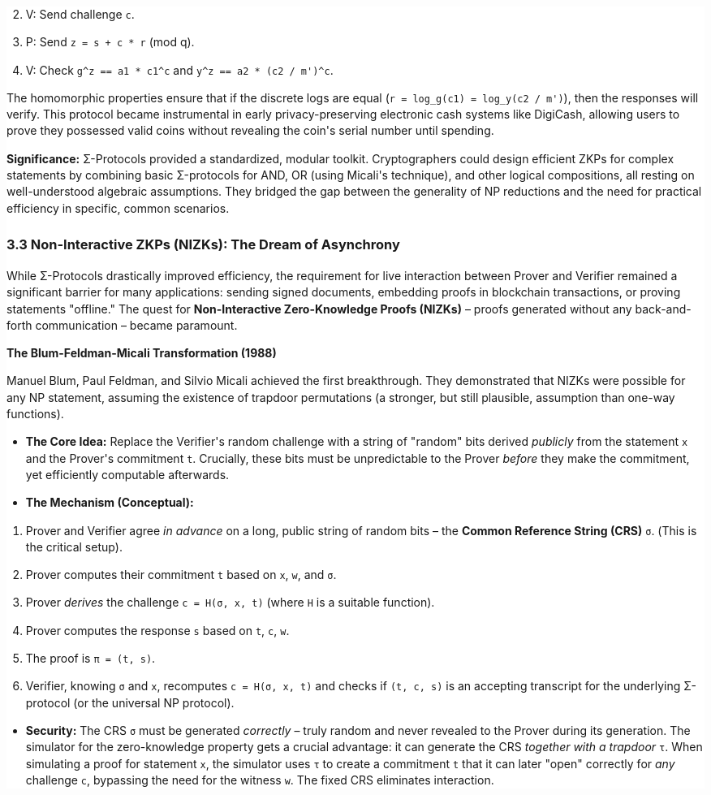 2.  V: Send challenge `c`.

3.  P: Send `z = s + c * r` (mod q).

4.  V: Check `g^z == a1 * c1^c` and `y^z == a2 * (c2 / m')^c`.

The homomorphic properties ensure that if the discrete logs are equal (`r = log_g(c1) = log_y(c2 / m')`), then the responses will verify. This protocol became instrumental in early privacy-preserving electronic cash systems like DigiCash, allowing users to prove they possessed valid coins without revealing the coin's serial number until spending.

**Significance:** Σ-Protocols provided a standardized, modular toolkit. Cryptographers could design efficient ZKPs for complex statements by combining basic Σ-protocols for AND, OR (using Micali's technique), and other logical compositions, all resting on well-understood algebraic assumptions. They bridged the gap between the generality of NP reductions and the need for practical efficiency in specific, common scenarios.

### 3.3 Non-Interactive ZKPs (NIZKs): The Dream of Asynchrony

While Σ-Protocols drastically improved efficiency, the requirement for live interaction between Prover and Verifier remained a significant barrier for many applications: sending signed documents, embedding proofs in blockchain transactions, or proving statements "offline." The quest for **Non-Interactive Zero-Knowledge Proofs (NIZKs)** – proofs generated without any back-and-forth communication – became paramount.

**The Blum-Feldman-Micali Transformation (1988)**

Manuel Blum, Paul Feldman, and Silvio Micali achieved the first breakthrough. They demonstrated that NIZKs were possible for any NP statement, assuming the existence of trapdoor permutations (a stronger, but still plausible, assumption than one-way functions).

*   **The Core Idea:** Replace the Verifier's random challenge with a string of "random" bits derived *publicly* from the statement `x` and the Prover's commitment `t`. Crucially, these bits must be unpredictable to the Prover *before* they make the commitment, yet efficiently computable afterwards.

*   **The Mechanism (Conceptual):**

1.  Prover and Verifier agree *in advance* on a long, public string of random bits – the **Common Reference String (CRS)** `σ`. (This is the critical setup).

2.  Prover computes their commitment `t` based on `x`, `w`, and `σ`.

3.  Prover *derives* the challenge `c = H(σ, x, t)` (where `H` is a suitable function).

4.  Prover computes the response `s` based on `t`, `c`, `w`.

5.  The proof is `π = (t, s)`.

6.  Verifier, knowing `σ` and `x`, recomputes `c = H(σ, x, t)` and checks if `(t, c, s)` is an accepting transcript for the underlying Σ-protocol (or the universal NP protocol).

*   **Security:** The CRS `σ` must be generated *correctly* – truly random and never revealed to the Prover during its generation. The simulator for the zero-knowledge property gets a crucial advantage: it can generate the CRS *together with a trapdoor* `τ`. When simulating a proof for statement `x`, the simulator uses `τ` to create a commitment `t` that it can later "open" correctly for *any* challenge `c`, bypassing the need for the witness `w`. The fixed CRS eliminates interaction.
